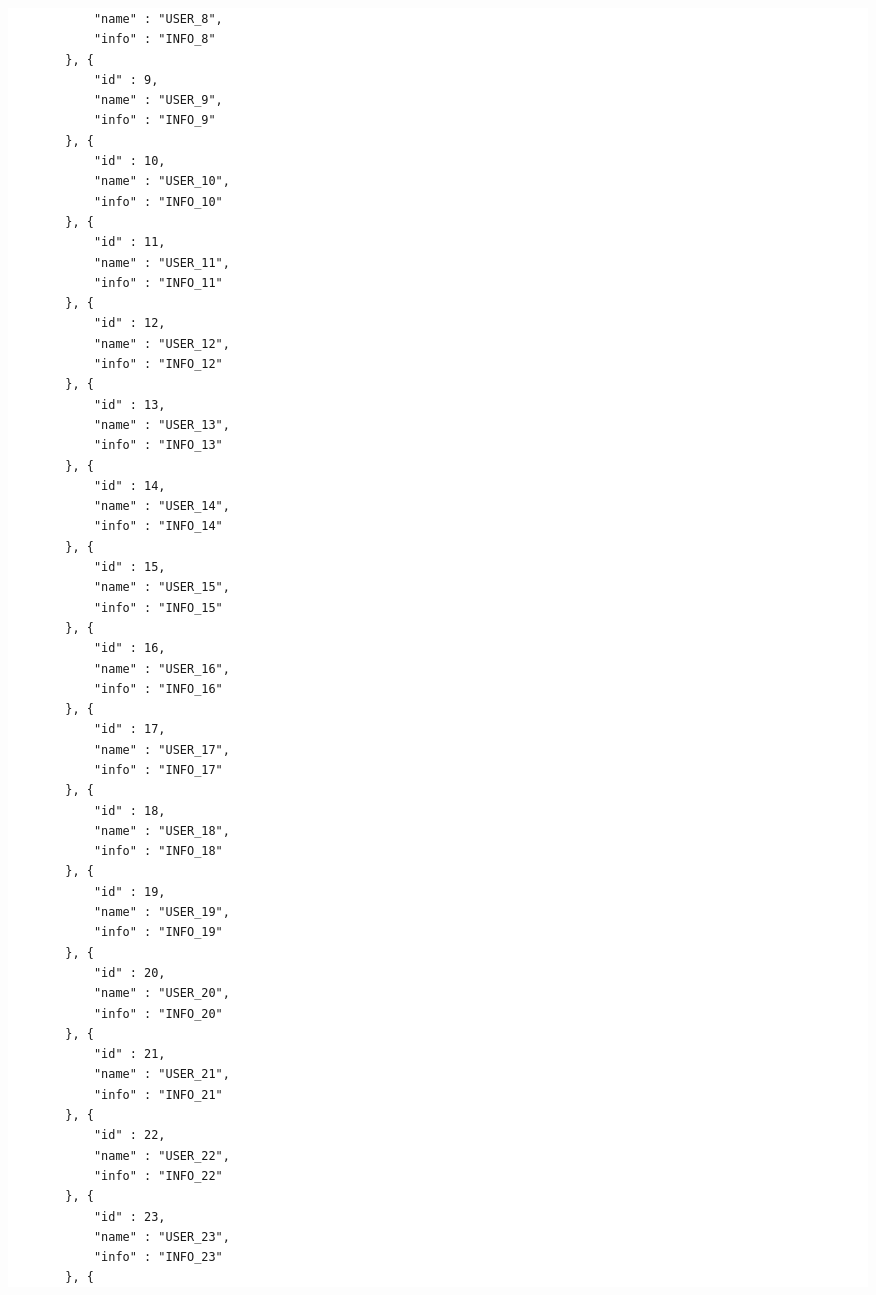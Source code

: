 ```HTML
			"name" : "USER_8",
			"info" : "INFO_8"
		}, {
			"id" : 9,
			"name" : "USER_9",
			"info" : "INFO_9"
		}, {
			"id" : 10,
			"name" : "USER_10",
			"info" : "INFO_10"
		}, {
			"id" : 11,
			"name" : "USER_11",
			"info" : "INFO_11"
		}, {
			"id" : 12,
			"name" : "USER_12",
			"info" : "INFO_12"
		}, {
			"id" : 13,
			"name" : "USER_13",
			"info" : "INFO_13"
		}, {
			"id" : 14,
			"name" : "USER_14",
			"info" : "INFO_14"
		}, {
			"id" : 15,
			"name" : "USER_15",
			"info" : "INFO_15"
		}, {
			"id" : 16,
			"name" : "USER_16",
			"info" : "INFO_16"
		}, {
			"id" : 17,
			"name" : "USER_17",
			"info" : "INFO_17"
		}, {
			"id" : 18,
			"name" : "USER_18",
			"info" : "INFO_18"
		}, {
			"id" : 19,
			"name" : "USER_19",
			"info" : "INFO_19"
		}, {
			"id" : 20,
			"name" : "USER_20",
			"info" : "INFO_20"
		}, {
			"id" : 21,
			"name" : "USER_21",
			"info" : "INFO_21"
		}, {
			"id" : 22,
			"name" : "USER_22",
			"info" : "INFO_22"
		}, {
			"id" : 23,
			"name" : "USER_23",
			"info" : "INFO_23"
		}, {
```